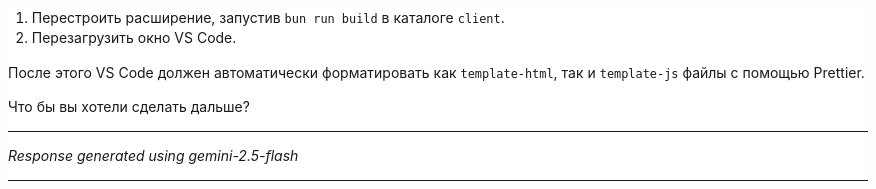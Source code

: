 1.  Перестроить расширение, запустив `bun run build` в каталоге `client`.
2.  Перезагрузить окно VS Code.

После этого VS Code должен автоматически форматировать как `template-html`, так и `template-js` файлы с помощью Prettier.

Что бы вы хотели сделать дальше?

---
*Response generated using gemini-2.5-flash*

---

